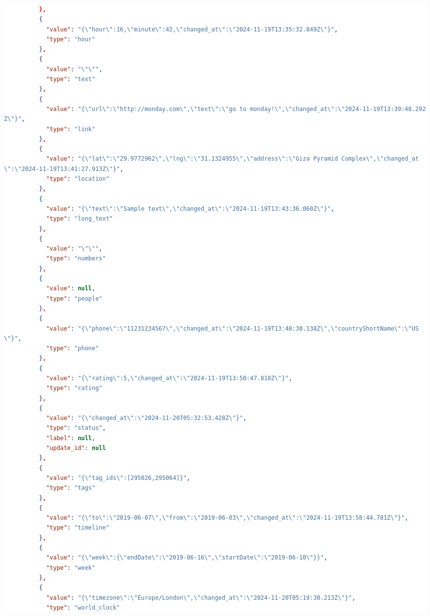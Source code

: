 ```json
          },
          {
            "value": "{\"hour\":16,\"minute\":42,\"changed_at\":\"2024-11-19T13:35:32.849Z\"}",
            "type": "hour"
          },
          {
            "value": "\"\"",
            "type": "text"
          },
          {
            "value": "{\"url\":\"http://monday.com\",\"text\":\"go to monday!\",\"changed_at\":\"2024-11-19T13:39:48.292Z\"}",
            "type": "link"
          },
          {
            "value": "{\"lat\":\"29.9772962\",\"lng\":\"31.1324955\",\"address\":\"Giza Pyramid Complex\",\"changed_at\":\"2024-11-19T13:41:27.913Z\"}",
            "type": "location"
          },
          {
            "value": "{\"text\":\"Sample text\",\"changed_at\":\"2024-11-19T13:43:36.060Z\"}",
            "type": "long_text"
          },
          {
            "value": "\"\"",
            "type": "numbers"
          },
          {
            "value": null,
            "type": "people"
          },
          {
            "value": "{\"phone\":\"11231234567\",\"changed_at\":\"2024-11-19T13:48:30.138Z\",\"countryShortName\":\"US\"}",
            "type": "phone"
          },
          {
            "value": "{\"rating\":5,\"changed_at\":\"2024-11-19T13:50:47.818Z\"}",
            "type": "rating"
          },
          {
            "value": "{\"changed_at\":\"2024-11-20T05:32:53.428Z\"}",
            "type": "status",
            "label": null,
            "update_id": null
          },
          {
            "value": "{\"tag_ids\":[295026,295064]}",
            "type": "tags"
          },
          {
            "value": "{\"to\":\"2019-06-07\",\"from\":\"2019-06-03\",\"changed_at\":\"2024-11-19T13:58:44.781Z\"}",
            "type": "timeline"
          },
          {
            "value": "{\"week\":{\"endDate\":\"2019-06-16\",\"startDate\":\"2019-06-10\"}}",
            "type": "week"
          },
          {
            "value": "{\"timezone\":\"Europe/London\",\"changed_at\":\"2024-11-20T05:19:30.213Z\"}",
            "type": "world_clock"
```